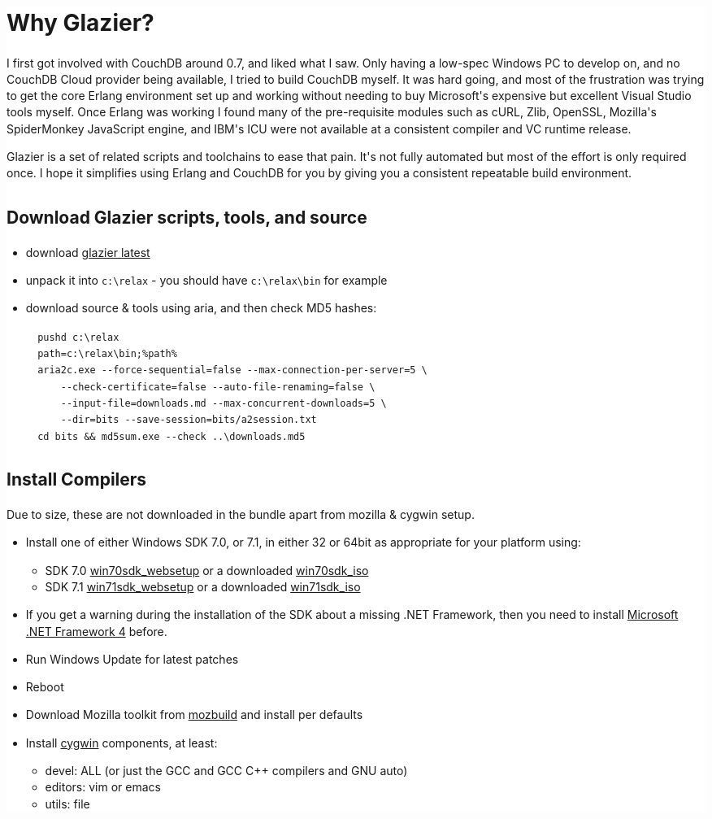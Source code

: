 # Why Glazier?

I first got involved with CouchDB around 0.7, and liked what I saw. Only
having a low-spec Windows PC to develop on, and no CouchDB Cloud provider
being available, I tried to build CouchDB myself. It was hard going, and
most of the frustration was trying to get the core Erlang environment set
up and working without needing to buy Microsoft's expensive but excellent
Visual Studio tools myself. Once Erlang was working I found many of the
pre-requisite modules such as cURL, Zlib, OpenSSL, Mozilla's SpiderMonkey
JavaScript engine, and IBM's ICU were not available at a consistent
compiler and VC runtime release.

Glazier is a set of related scripts and toolchains to ease that pain.
It's not fully automated but most of the effort is only required once.
I hope it simplifies using Erlang and CouchDB for you by giving you a
consistent repeatable build environment.

## Download Glazier scripts, tools, and source

* download [glazier latest](https://nodeload.github.com/dch/glazier/zipball/master)
* unpack it into `c:\relax` - you should have `c:\relax\bin` for example
* download source & tools using aria, and then check MD5 hashes:

        pushd c:\relax
        path=c:\relax\bin;%path%
        aria2c.exe --force-sequential=false --max-connection-per-server=5 \
            --check-certificate=false --auto-file-renaming=false \
            --input-file=downloads.md --max-concurrent-downloads=5 \
            --dir=bits --save-session=bits/a2session.txt
        cd bits && md5sum.exe --check ..\downloads.md5

## Install Compilers

Due to size, these are not downloaded in the bundle apart from
mozilla & cygwin setup.

* Install one of either Windows SDK 7.0, or 7.1, in either 32 or 64bit
as appropriate for your platform using:
    * SDK 7.0 [win70sdk_websetup] or a downloaded [win70sdk_iso]
    * SDK 7.1 [win71sdk_websetup] or a downloaded [win71sdk_iso]

* If you get a warning during the installation of the SDK about a
  missing .NET Framework, then you need to install
  [Microsoft .NET Framework 4] before.
* Run Windows Update for latest patches
* Reboot
* Download Mozilla toolkit from [mozbuild] and install per defaults
* Install [cygwin] components, at least:
    * devel: ALL (or just the GCC and GCC C++ compilers and GNU auto)
    * editors: vim or emacs
    * utils: file


[cygwin]: http://www.cygwin.com/setup.exe
[win71sdk_websetup]: http://www.microsoft.com/download/en/confirmation.aspx?id=8279
[win71sdk_iso]:	http://go.microsoft.com/fwlink/?LinkID=191420
[win70sdk_websetup]: http://www.microsoft.com/download/en/details.aspx?id=3138
[win70sdk_iso]:	http://go.microsoft.com/fwlink/?LinkID=150216
[mozbuild]: http://ftp.mozilla.org/pub/mozilla.org/mozilla/libraries/win32/MozillaBuildSetup-1.6.exe
[Microsoft .Net Framework 4]: http://www.microsoft.com/en-us/download/details.aspx?id=17851
[perl]: http://strawberryperl.com/download/5.12.2.0/strawberry-perl-5.12.2.0-portable.zip
[nasm]: http://www.nasm.us/pub/nasm/releasebuilds/2.09.07/win32/nasm-2.09.07-win32.zip
[cmake]: http://www.cmake.org/files/v2.8/cmake-2.8.6-win32-x86.zip
[vcredist_sdk71]: http://download.microsoft.com/download/1/6/5/165255E7-1014-4D0A-B094-B6A430A6BFFC/vcredist_x86.exe
[nsis]: http://download.sourceforge.net/project/nsis/NSIS%202/2.46/nsis-2.46-setup.exe
[isetup]: http://www.jrsoftware.org/download.php/is-unicode.exe
[wxwidgets]: http://sourceforge.net/projects/wxwindows/files/2.8.12/wxMSW-2.8.12.zip
[openssl]: http://www.openssl.org/source/openssl-0.9.8r.tar.gz
[icu461zip]: http://download.icu-project.org/files/icu4c/4.6.1/icu4c-4_6_1-src.zip
[icu461tgz]: http://download.icu-project.org/files/icu4c/4.6.1/icu4c-4_6_1-src.tgz
[libcurl]: http://curl.haxx.se/download/curl-7.23.1.zip
[js185]: http://ftp.mozilla.org/pub/mozilla.org/js/js185-1.0.0.tar.gz